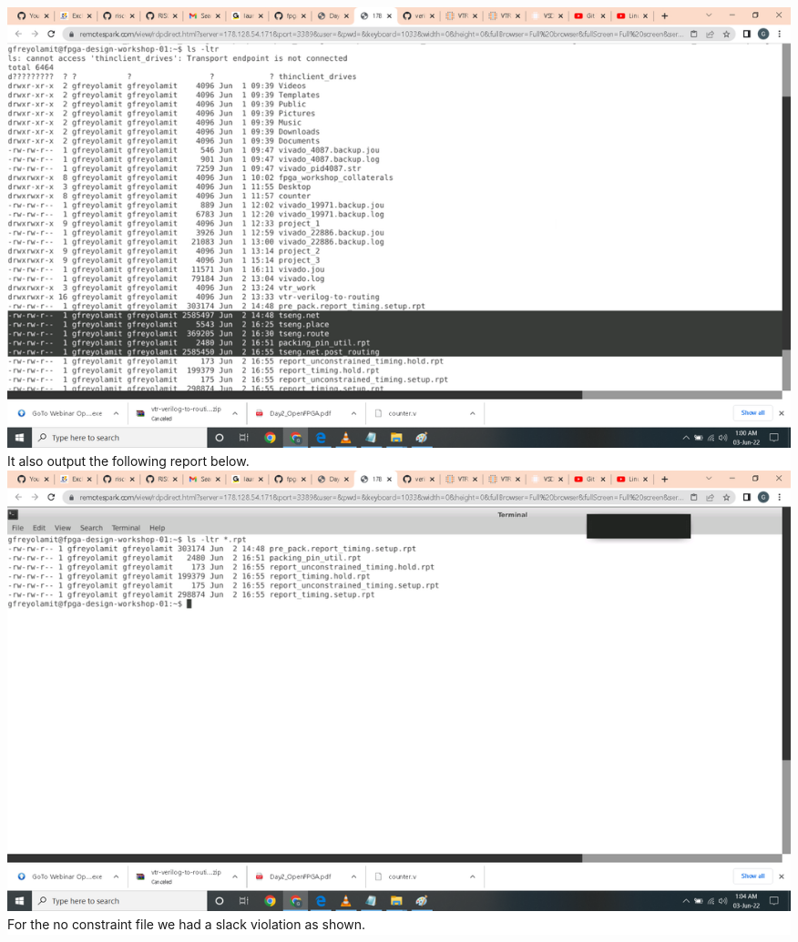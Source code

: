 ![](fpgaday2/fpgaday2vprproceedroutingdisplaynetpackplacegenerated.png)
It also output the following report below.
![](fpgaday2/fpgaday2vprreport.png)
For the no constraint file we had a slack violation as shown.